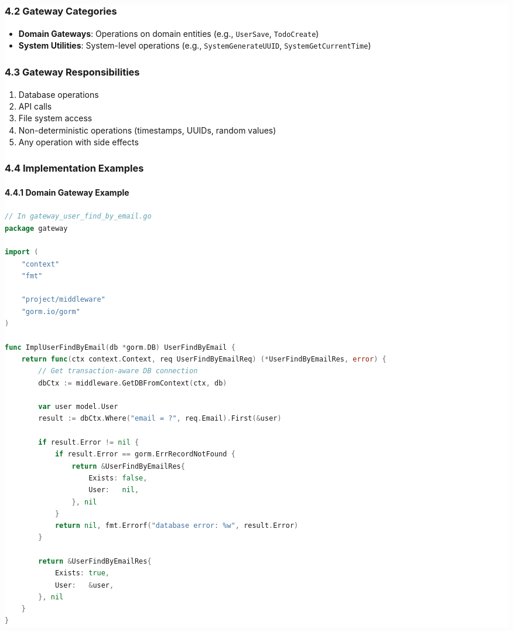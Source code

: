 ### 4.2 Gateway Categories
- **Domain Gateways**: Operations on domain entities (e.g., `UserSave`, `TodoCreate`)
- **System Utilities**: System-level operations (e.g., `SystemGenerateUUID`, `SystemGetCurrentTime`)

### 4.3 Gateway Responsibilities
1. Database operations
2. API calls
3. File system access
4. Non-deterministic operations (timestamps, UUIDs, random values)
5. Any operation with side effects

### 4.4 Implementation Examples

#### 4.4.1 Domain Gateway Example
```go
// In gateway_user_find_by_email.go
package gateway

import (
    "context"
    "fmt"
    
    "project/middleware"
    "gorm.io/gorm"
)

func ImplUserFindByEmail(db *gorm.DB) UserFindByEmail {
    return func(ctx context.Context, req UserFindByEmailReq) (*UserFindByEmailRes, error) {
        // Get transaction-aware DB connection
        dbCtx := middleware.GetDBFromContext(ctx, db)
        
        var user model.User
        result := dbCtx.Where("email = ?", req.Email).First(&user)
        
        if result.Error != nil {
            if result.Error == gorm.ErrRecordNotFound {
                return &UserFindByEmailRes{
                    Exists: false,
                    User:   nil,
                }, nil
            }
            return nil, fmt.Errorf("database error: %w", result.Error)
        }
        
        return &UserFindByEmailRes{
            Exists: true,
            User:   &user,
        }, nil
    }
}
```
